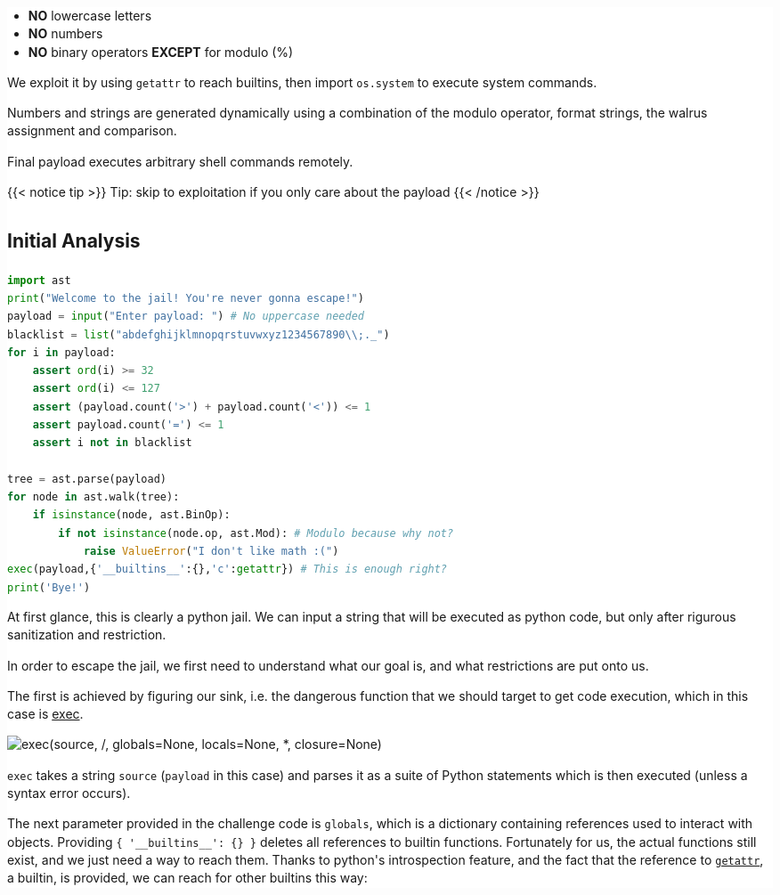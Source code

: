 * **NO** lowercase letters
* **NO** numbers
* **NO** binary operators **EXCEPT** for modulo (%)

We exploit it by using `getattr` to reach builtins, then import `os.system` to execute system commands.

Numbers and strings are generated dynamically using a combination of the modulo operator, format strings, the walrus assignment and comparison.

Final payload executes arbitrary shell commands remotely.

{{< notice tip >}}
Tip: skip to exploitation if you only care about the payload
{{< /notice >}}

## Initial Analysis

```py
import ast
print("Welcome to the jail! You're never gonna escape!")
payload = input("Enter payload: ") # No uppercase needed
blacklist = list("abdefghijklmnopqrstuvwxyz1234567890\\;._")
for i in payload:
    assert ord(i) >= 32
    assert ord(i) <= 127
    assert (payload.count('>') + payload.count('<')) <= 1
    assert payload.count('=') <= 1
    assert i not in blacklist

tree = ast.parse(payload)
for node in ast.walk(tree):
    if isinstance(node, ast.BinOp):
        if not isinstance(node.op, ast.Mod): # Modulo because why not?
            raise ValueError("I don't like math :(")
exec(payload,{'__builtins__':{},'c':getattr}) # This is enough right?
print('Bye!')
```

At first glance, this is clearly a python jail. We can input a string that will be
executed as python code, but only after rigurous sanitization and restriction.

In order to escape the jail, we first need to understand what our goal is, and what restrictions are put onto us.

The first is achieved by figuring our sink, i.e. the dangerous function that we should
target to get code execution, which in this case is [exec](https://docs.python.org/3/library/functions.html#exec).

![exec(source, /, globals=None, locals=None, *, closure=None)](/blog/images/2025-08-18-14-20-47.png)

`exec` takes a string `source` (`payload` in this case) and parses it as a suite of Python
statements which is then executed (unless a syntax error occurs).

The next parameter provided in the challenge code is `globals`, which is a dictionary
containing references used to interact with objects. Providing `{ '__builtins__': {} }`
deletes all references to builtin functions. Fortunately for us, the actual functions
still exist, and we just need a way to reach them. Thanks to python's introspection feature,
and the fact that the reference to [`getattr`](https://docs.python.org/3/library/functions.html#getattr), a builtin,
is provided, we can reach for other builtins this way:

